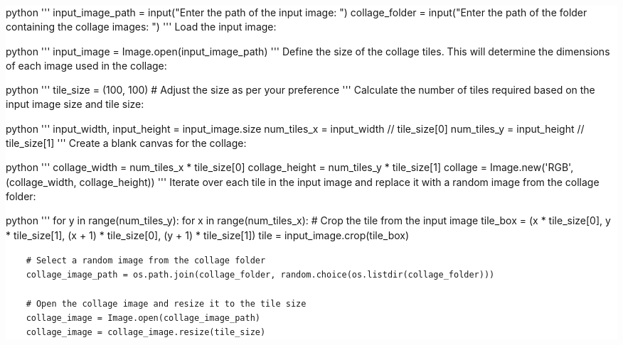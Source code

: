 python
'''
input_image_path = input("Enter the path of the input image: ")
collage_folder = input("Enter the path of the folder containing the collage images: ")
'''
Load the input image:

python
'''
input_image = Image.open(input_image_path)
'''
Define the size of the collage tiles. This will determine the dimensions of each image used in the collage:

python
'''
tile_size = (100, 100)  # Adjust the size as per your preference
'''
Calculate the number of tiles required based on the input image size and tile size:

python
'''
input_width, input_height = input_image.size
num_tiles_x = input_width // tile_size[0]
num_tiles_y = input_height // tile_size[1]
'''
Create a blank canvas for the collage:

python
'''
collage_width = num_tiles_x * tile_size[0]
collage_height = num_tiles_y * tile_size[1]
collage = Image.new('RGB', (collage_width, collage_height))
'''
Iterate over each tile in the input image and replace it with a random image from the collage folder:

python
'''
for y in range(num_tiles_y):
    for x in range(num_tiles_x):
        # Crop the tile from the input image
        tile_box = (x * tile_size[0], y * tile_size[1], (x + 1) * tile_size[0], (y + 1) * tile_size[1])
        tile = input_image.crop(tile_box)

        # Select a random image from the collage folder
        collage_image_path = os.path.join(collage_folder, random.choice(os.listdir(collage_folder)))

        # Open the collage image and resize it to the tile size
        collage_image = Image.open(collage_image_path)
        collage_image = collage_image.resize(tile_size)
